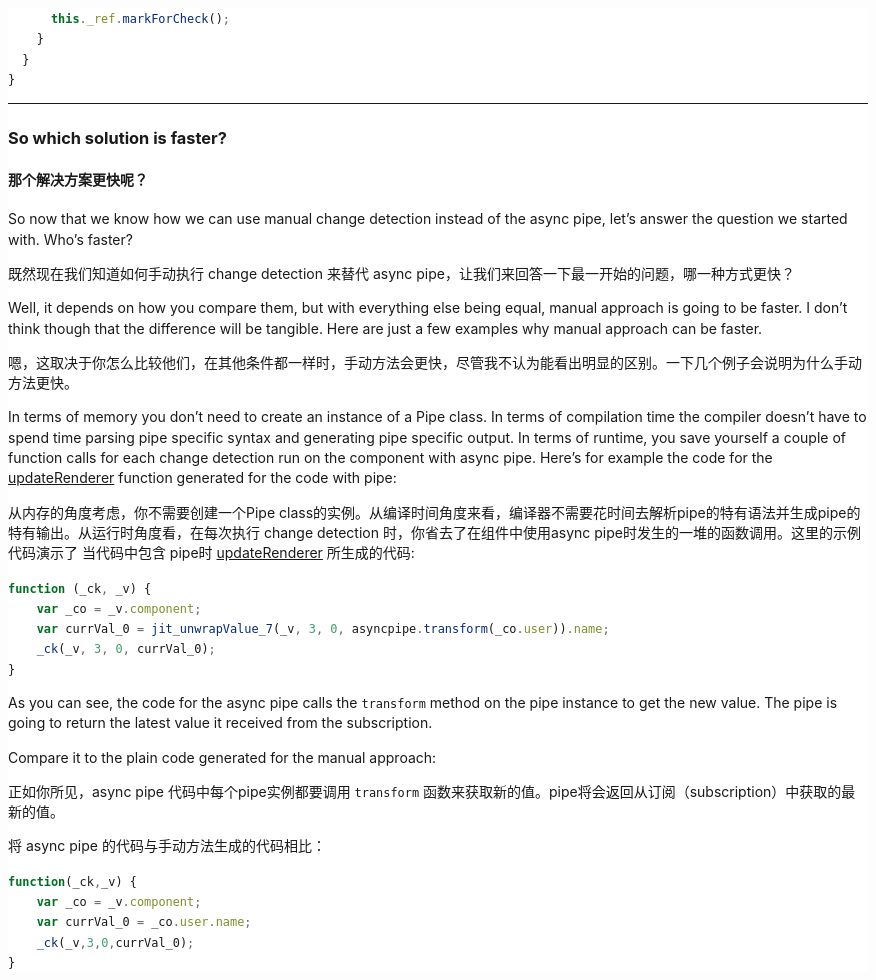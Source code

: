 ~~~typescript
      this._ref.markForCheck();
    }
  }
}
~~~

------

### So which solution is faster?

#### 那个解决方案更快呢？

So now that we know how we can use manual change detection instead of the async pipe, let’s answer the question we started with. Who’s faster?



既然现在我们知道如何手动执行 change detection 来替代 async pipe，让我们来回答一下最一开始的问题，哪一种方式更快？

Well, it depends on how you compare them, but with everything else being equal, manual approach is going to be faster. I don’t think though that the difference will be tangible. Here are just a few examples why manual approach can be faster. 

嗯，这取决于你怎么比较他们，在其他条件都一样时，手动方法会更快，尽管我不认为能看出明显的区别。一下几个例子会说明为什么手动方法更快。

In terms of memory you don’t need to create an instance of a Pipe class. In terms of compilation time the compiler doesn’t have to spend time parsing pipe specific syntax and generating pipe specific output. In terms of runtime, you save yourself a couple of function calls for each change detection run on the component with async pipe. Here’s for example the code for the [updateRenderer](https://blog.angularindepth.com/the-mechanics-of-dom-updates-in-angular-3b2970d5c03d) function generated for the code with pipe:



从内存的角度考虑，你不需要创建一个Pipe class的实例。从编译时间角度来看，编译器不需要花时间去解析pipe的特有语法并生成pipe的特有输出。从运行时角度看，在每次执行 change detection 时，你省去了在组件中使用async pipe时发生的一堆的函数调用。这里的示例代码演示了 当代码中包含 pipe时 [updateRenderer](https://blog.angularindepth.com/the-mechanics-of-dom-updates-in-angular-3b2970d5c03d) 所生成的代码:

~~~js
function (_ck, _v) {
    var _co = _v.component;
    var currVal_0 = jit_unwrapValue_7(_v, 3, 0, asyncpipe.transform(_co.user)).name;
    _ck(_v, 3, 0, currVal_0);
}
~~~



As you can see, the code for the async pipe calls the `transform` method on the pipe instance to get the new value. The pipe is going to return the latest value it received from the subscription.

Compare it to the plain code generated for the manual approach:



正如你所见，async pipe 代码中每个pipe实例都要调用 `transform` 函数来获取新的值。pipe将会返回从订阅（subscription）中获取的最新的值。

将 async pipe 的代码与手动方法生成的代码相比：

~~~js
function(_ck,_v) {
    var _co = _v.component;
    var currVal_0 = _co.user.name;
    _ck(_v,3,0,currVal_0);
}
~~~

